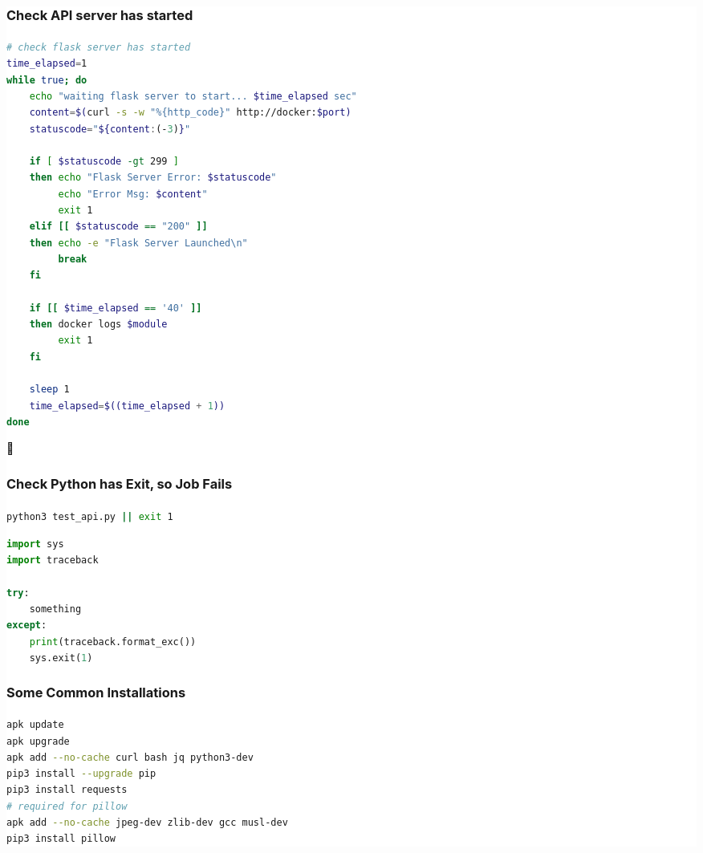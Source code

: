 ### Check API server has started

```bash
# check flask server has started
time_elapsed=1
while true; do
    echo "waiting flask server to start... $time_elapsed sec"
    content=$(curl -s -w "%{http_code}" http://docker:$port)
    statuscode="${content:(-3)}"

    if [ $statuscode -gt 299 ]
    then echo "Flask Server Error: $statuscode"
         echo "Error Msg: $content"
         exit 1
    elif [[ $statuscode == "200" ]]
    then echo -e "Flask Server Launched\n"
         break
    fi

    if [[ $time_elapsed == '40' ]]
    then docker logs $module
         exit 1
    fi

    sleep 1
    time_elapsed=$((time_elapsed + 1))
done
```

### Check Python has Exit, so Job Fails

```bash
python3 test_api.py || exit 1
```

```python
import sys
import traceback

try:
    something
except:
    print(traceback.format_exc())
    sys.exit(1)
```

### Some Common Installations

```bash
apk update
apk upgrade
apk add --no-cache curl bash jq python3-dev
pip3 install --upgrade pip
pip3 install requests
# required for pillow
apk add --no-cache jpeg-dev zlib-dev gcc musl-dev
pip3 install pillow
```